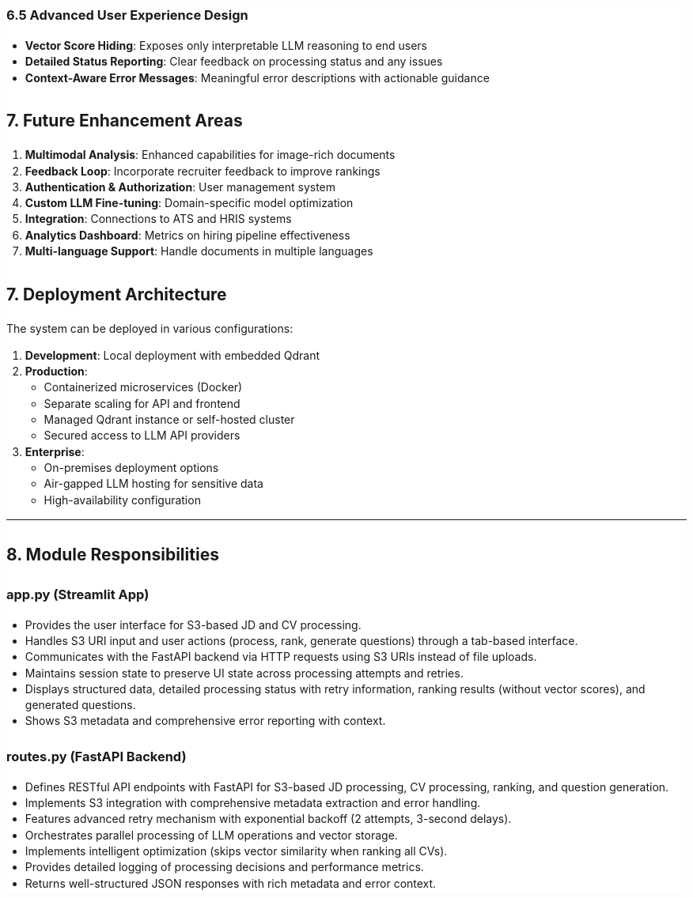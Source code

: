 ### 6.5 Advanced User Experience Design
- **Vector Score Hiding**: Exposes only interpretable LLM reasoning to end users
- **Detailed Status Reporting**: Clear feedback on processing status and any issues
- **Context-Aware Error Messages**: Meaningful error descriptions with actionable guidance

## 7. Future Enhancement Areas

1. **Multimodal Analysis**: Enhanced capabilities for image-rich documents
2. **Feedback Loop**: Incorporate recruiter feedback to improve rankings
3. **Authentication & Authorization**: User management system
4. **Custom LLM Fine-tuning**: Domain-specific model optimization
5. **Integration**: Connections to ATS and HRIS systems
6. **Analytics Dashboard**: Metrics on hiring pipeline effectiveness
7. **Multi-language Support**: Handle documents in multiple languages

## 7. Deployment Architecture

The system can be deployed in various configurations:

1. **Development**: Local deployment with embedded Qdrant
2. **Production**: 
   - Containerized microservices (Docker)
   - Separate scaling for API and frontend
   - Managed Qdrant instance or self-hosted cluster
   - Secured access to LLM API providers
3. **Enterprise**: 
   - On-premises deployment options
   - Air-gapped LLM hosting for sensitive data
   - High-availability configuration

---

## 8. Module Responsibilities

### app.py (Streamlit App)
- Provides the user interface for S3-based JD and CV processing.
- Handles S3 URI input and user actions (process, rank, generate questions) through a tab-based interface.
- Communicates with the FastAPI backend via HTTP requests using S3 URIs instead of file uploads.
- Maintains session state to preserve UI state across processing attempts and retries.
- Displays structured data, detailed processing status with retry information, ranking results (without vector scores), and generated questions.
- Shows S3 metadata and comprehensive error reporting with context.

### routes.py (FastAPI Backend)
- Defines RESTful API endpoints with FastAPI for S3-based JD processing, CV processing, ranking, and question generation.
- Implements S3 integration with comprehensive metadata extraction and error handling.
- Features advanced retry mechanism with exponential backoff (2 attempts, 3-second delays).
- Orchestrates parallel processing of LLM operations and vector storage.
- Implements intelligent optimization (skips vector similarity when ranking all CVs).
- Provides detailed logging of processing decisions and performance metrics.
- Returns well-structured JSON responses with rich metadata and error context.
